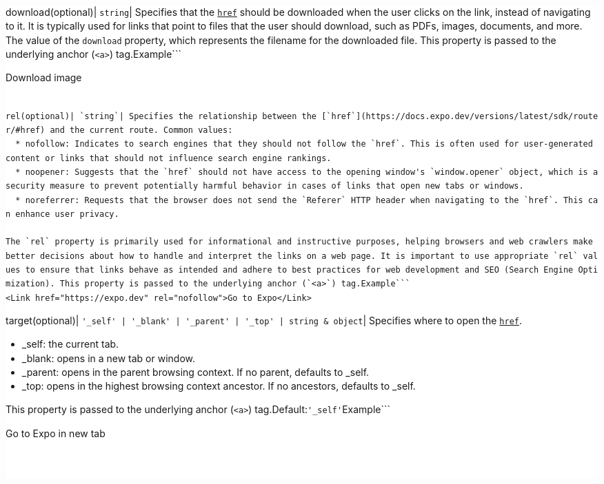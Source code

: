 download(optional)| `string`| Specifies that the [`href`](https://docs.expo.dev/versions/latest/sdk/router/#href) should be downloaded when the user clicks on the link, instead of navigating to it. It is typically used for links that point to files that the user should download, such as PDFs, images, documents, and more. The value of the `download` property, which represents the filename for the downloaded file. This property is passed to the underlying anchor (`<a>`) tag.Example```
<Link href="/image.jpg" download="my-image.jpg">Download image</Link>

```
  
rel(optional)| `string`| Specifies the relationship between the [`href`](https://docs.expo.dev/versions/latest/sdk/router/#href) and the current route. Common values:
  * nofollow: Indicates to search engines that they should not follow the `href`. This is often used for user-generated content or links that should not influence search engine rankings.
  * noopener: Suggests that the `href` should not have access to the opening window's `window.opener` object, which is a security measure to prevent potentially harmful behavior in cases of links that open new tabs or windows.
  * noreferrer: Requests that the browser does not send the `Referer` HTTP header when navigating to the `href`. This can enhance user privacy.

The `rel` property is primarily used for informational and instructive purposes, helping browsers and web crawlers make better decisions about how to handle and interpret the links on a web page. It is important to use appropriate `rel` values to ensure that links behave as intended and adhere to best practices for web development and SEO (Search Engine Optimization). This property is passed to the underlying anchor (`<a>`) tag.Example```
<Link href="https://expo.dev" rel="nofollow">Go to Expo</Link>

```
  
target(optional)| `'_self' | '_blank' | '_parent' | '_top' | string & object`| Specifies where to open the [`href`](https://docs.expo.dev/versions/latest/sdk/router/#href).
  * _self: the current tab.
  * _blank: opens in a new tab or window.
  * _parent: opens in the parent browsing context. If no parent, defaults to _self.
  * _top: opens in the highest browsing context ancestor. If no ancestors, defaults to _self.

This property is passed to the underlying anchor (`<a>`) tag.Default:`'_self'`Example```
<Link href="https://expo.dev" target="_blank">Go to Expo in new tab</Link>

```


